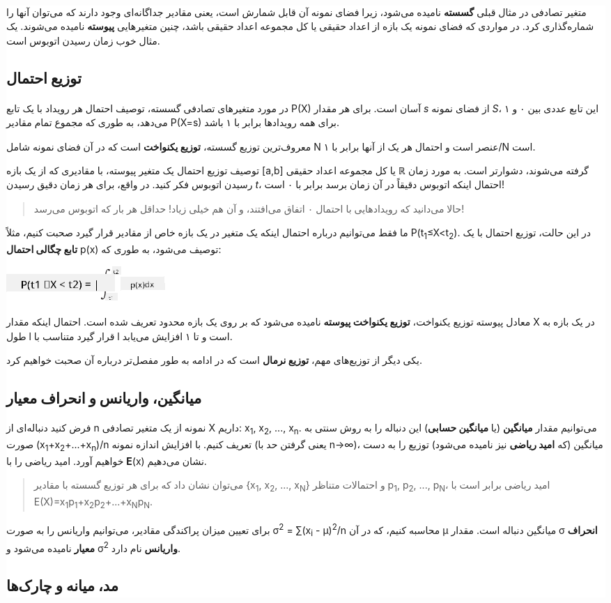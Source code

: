 متغیر تصادفی در مثال قبلی **گسسته** نامیده می‌شود، زیرا فضای نمونه آن قابل شمارش است، یعنی مقادیر جداگانه‌ای وجود دارند که می‌توان آنها را شماره‌گذاری کرد. در مواردی که فضای نمونه یک بازه از اعداد حقیقی یا کل مجموعه اعداد حقیقی باشد، چنین متغیرهایی **پیوسته** نامیده می‌شوند. یک مثال خوب زمان رسیدن اتوبوس است.

## توزیع احتمال

در مورد متغیرهای تصادفی گسسته، توصیف احتمال هر رویداد با یک تابع P(X) آسان است. برای هر مقدار *s* از فضای نمونه *S*، این تابع عددی بین ۰ و ۱ می‌دهد، به طوری که مجموع تمام مقادیر P(X=s) برای همه رویدادها برابر با ۱ باشد.

معروف‌ترین توزیع گسسته، **توزیع یکنواخت** است که در آن فضای نمونه شامل N عنصر است و احتمال هر یک از آنها برابر با ۱/N است.

توصیف توزیع احتمال یک متغیر پیوسته، با مقادیری که از یک بازه [a,b] یا کل مجموعه اعداد حقیقی ℝ گرفته می‌شوند، دشوارتر است. به مورد زمان رسیدن اتوبوس فکر کنید. در واقع، برای هر زمان دقیق رسیدن *t*، احتمال اینکه اتوبوس دقیقاً در آن زمان برسد برابر با ۰ است!

> حالا می‌دانید که رویدادهایی با احتمال ۰ اتفاق می‌افتند، و آن هم خیلی زیاد! حداقل هر بار که اتوبوس می‌رسد!

ما فقط می‌توانیم درباره احتمال اینکه یک متغیر در یک بازه خاص از مقادیر قرار گیرد صحبت کنیم، مثلاً P(t<sub>1</sub>≤X<t<sub>2</sub>). در این حالت، توزیع احتمال با یک **تابع چگالی احتمال** p(x) توصیف می‌شود، به طوری که:

![P(t_1\le X<t_2)=\int_{t_1}^{t_2}p(x)dx](../../../../translated_images/probability-density.a8aad29f17a14afb519b407c7b6edeb9f3f9aa5f69c9e6d9445f604e5f8a2bf7.fa.png)

معادل پیوسته توزیع یکنواخت، **توزیع یکنواخت پیوسته** نامیده می‌شود که بر روی یک بازه محدود تعریف شده است. احتمال اینکه مقدار X در یک بازه به طول l قرار گیرد متناسب با l است و تا ۱ افزایش می‌یابد.

یکی دیگر از توزیع‌های مهم، **توزیع نرمال** است که در ادامه به طور مفصل‌تر درباره آن صحبت خواهیم کرد.

## میانگین، واریانس و انحراف معیار

فرض کنید دنباله‌ای از n نمونه از یک متغیر تصادفی X داریم: x<sub>1</sub>, x<sub>2</sub>, ..., x<sub>n</sub>. می‌توانیم مقدار **میانگین** (یا **میانگین حسابی**) این دنباله را به روش سنتی به صورت (x<sub>1</sub>+x<sub>2</sub>+...+x<sub>n</sub>)/n تعریف کنیم. با افزایش اندازه نمونه (یعنی گرفتن حد با n→∞)، میانگین (که **امید ریاضی** نیز نامیده می‌شود) توزیع را به دست خواهیم آورد. امید ریاضی را با **E**(x) نشان می‌دهیم.

> می‌توان نشان داد که برای هر توزیع گسسته با مقادیر {x<sub>1</sub>, x<sub>2</sub>, ..., x<sub>N</sub>} و احتمالات متناظر p<sub>1</sub>, p<sub>2</sub>, ..., p<sub>N</sub>، امید ریاضی برابر است با E(X)=x<sub>1</sub>p<sub>1</sub>+x<sub>2</sub>p<sub>2</sub>+...+x<sub>N</sub>p<sub>N</sub>.

برای تعیین میزان پراکندگی مقادیر، می‌توانیم واریانس را به صورت σ<sup>2</sup> = ∑(x<sub>i</sub> - μ)<sup>2</sup>/n محاسبه کنیم، که در آن μ میانگین دنباله است. مقدار σ **انحراف معیار** نامیده می‌شود و σ<sup>2</sup> **واریانس** نام دارد.

## مد، میانه و چارک‌ها
